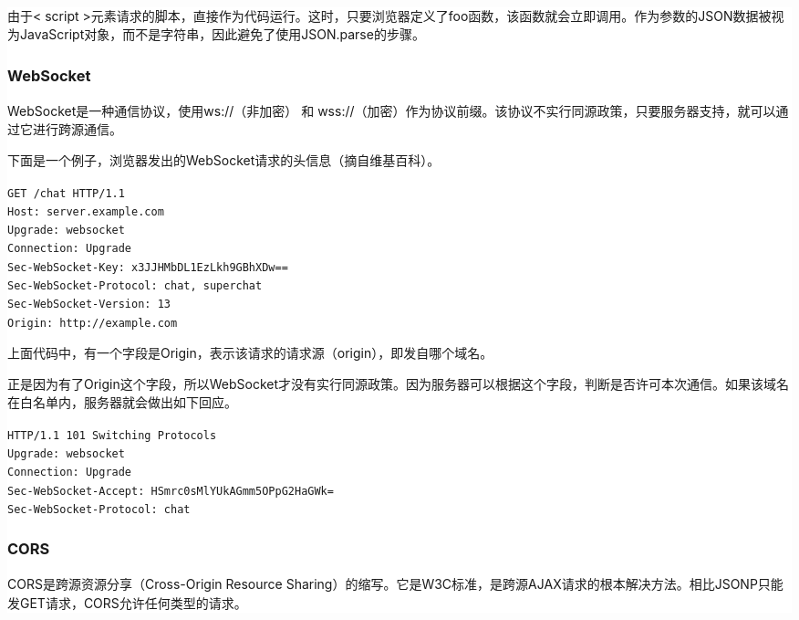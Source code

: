 由于< script >元素请求的脚本，直接作为代码运行。这时，只要浏览器定义了foo函数，该函数就会立即调用。作为参数的JSON数据被视为JavaScript对象，而不是字符串，因此避免了使用JSON.parse的步骤。

###  WebSocket

WebSocket是一种通信协议，使用ws://（非加密） 和 wss://（加密）作为协议前缀。该协议不实行同源政策，只要服务器支持，就可以通过它进行跨源通信。

下面是一个例子，浏览器发出的WebSocket请求的头信息（摘自维基百科）。

```
GET /chat HTTP/1.1
Host: server.example.com
Upgrade: websocket
Connection: Upgrade
Sec-WebSocket-Key: x3JJHMbDL1EzLkh9GBhXDw==
Sec-WebSocket-Protocol: chat, superchat
Sec-WebSocket-Version: 13
Origin: http://example.com
```

上面代码中，有一个字段是Origin，表示该请求的请求源（origin），即发自哪个域名。

正是因为有了Origin这个字段，所以WebSocket才没有实行同源政策。因为服务器可以根据这个字段，判断是否许可本次通信。如果该域名在白名单内，服务器就会做出如下回应。

```
HTTP/1.1 101 Switching Protocols
Upgrade: websocket
Connection: Upgrade
Sec-WebSocket-Accept: HSmrc0sMlYUkAGmm5OPpG2HaGWk=
Sec-WebSocket-Protocol: chat
```

### CORS

CORS是跨源资源分享（Cross-Origin Resource Sharing）的缩写。它是W3C标准，是跨源AJAX请求的根本解决方法。相比JSONP只能发GET请求，CORS允许任何类型的请求。
